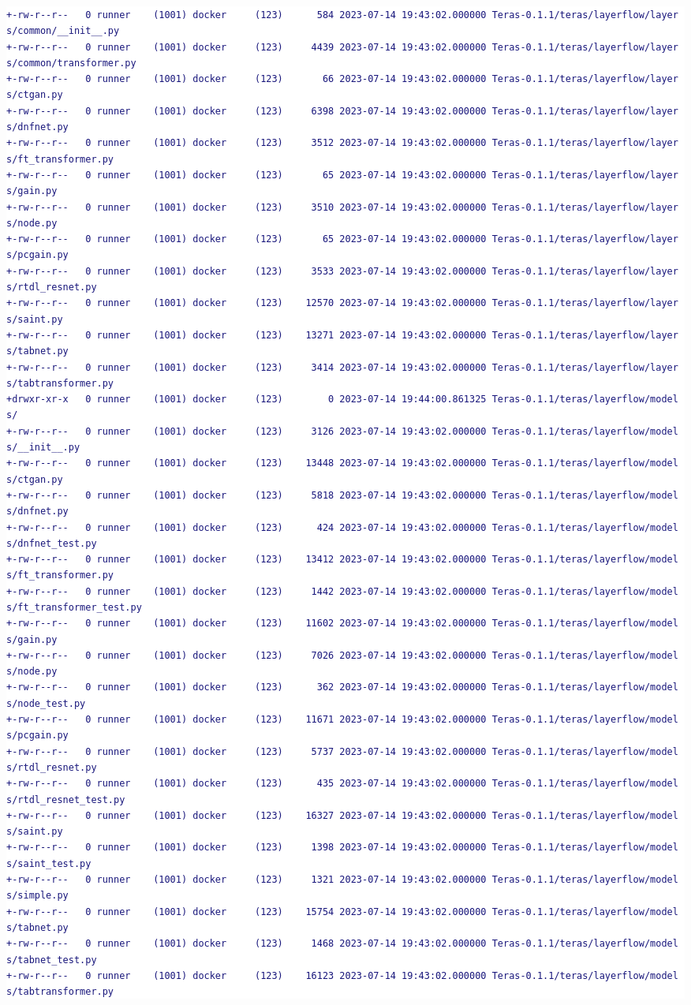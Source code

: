 ```diff
+-rw-r--r--   0 runner    (1001) docker     (123)      584 2023-07-14 19:43:02.000000 Teras-0.1.1/teras/layerflow/layers/common/__init__.py
+-rw-r--r--   0 runner    (1001) docker     (123)     4439 2023-07-14 19:43:02.000000 Teras-0.1.1/teras/layerflow/layers/common/transformer.py
+-rw-r--r--   0 runner    (1001) docker     (123)       66 2023-07-14 19:43:02.000000 Teras-0.1.1/teras/layerflow/layers/ctgan.py
+-rw-r--r--   0 runner    (1001) docker     (123)     6398 2023-07-14 19:43:02.000000 Teras-0.1.1/teras/layerflow/layers/dnfnet.py
+-rw-r--r--   0 runner    (1001) docker     (123)     3512 2023-07-14 19:43:02.000000 Teras-0.1.1/teras/layerflow/layers/ft_transformer.py
+-rw-r--r--   0 runner    (1001) docker     (123)       65 2023-07-14 19:43:02.000000 Teras-0.1.1/teras/layerflow/layers/gain.py
+-rw-r--r--   0 runner    (1001) docker     (123)     3510 2023-07-14 19:43:02.000000 Teras-0.1.1/teras/layerflow/layers/node.py
+-rw-r--r--   0 runner    (1001) docker     (123)       65 2023-07-14 19:43:02.000000 Teras-0.1.1/teras/layerflow/layers/pcgain.py
+-rw-r--r--   0 runner    (1001) docker     (123)     3533 2023-07-14 19:43:02.000000 Teras-0.1.1/teras/layerflow/layers/rtdl_resnet.py
+-rw-r--r--   0 runner    (1001) docker     (123)    12570 2023-07-14 19:43:02.000000 Teras-0.1.1/teras/layerflow/layers/saint.py
+-rw-r--r--   0 runner    (1001) docker     (123)    13271 2023-07-14 19:43:02.000000 Teras-0.1.1/teras/layerflow/layers/tabnet.py
+-rw-r--r--   0 runner    (1001) docker     (123)     3414 2023-07-14 19:43:02.000000 Teras-0.1.1/teras/layerflow/layers/tabtransformer.py
+drwxr-xr-x   0 runner    (1001) docker     (123)        0 2023-07-14 19:44:00.861325 Teras-0.1.1/teras/layerflow/models/
+-rw-r--r--   0 runner    (1001) docker     (123)     3126 2023-07-14 19:43:02.000000 Teras-0.1.1/teras/layerflow/models/__init__.py
+-rw-r--r--   0 runner    (1001) docker     (123)    13448 2023-07-14 19:43:02.000000 Teras-0.1.1/teras/layerflow/models/ctgan.py
+-rw-r--r--   0 runner    (1001) docker     (123)     5818 2023-07-14 19:43:02.000000 Teras-0.1.1/teras/layerflow/models/dnfnet.py
+-rw-r--r--   0 runner    (1001) docker     (123)      424 2023-07-14 19:43:02.000000 Teras-0.1.1/teras/layerflow/models/dnfnet_test.py
+-rw-r--r--   0 runner    (1001) docker     (123)    13412 2023-07-14 19:43:02.000000 Teras-0.1.1/teras/layerflow/models/ft_transformer.py
+-rw-r--r--   0 runner    (1001) docker     (123)     1442 2023-07-14 19:43:02.000000 Teras-0.1.1/teras/layerflow/models/ft_transformer_test.py
+-rw-r--r--   0 runner    (1001) docker     (123)    11602 2023-07-14 19:43:02.000000 Teras-0.1.1/teras/layerflow/models/gain.py
+-rw-r--r--   0 runner    (1001) docker     (123)     7026 2023-07-14 19:43:02.000000 Teras-0.1.1/teras/layerflow/models/node.py
+-rw-r--r--   0 runner    (1001) docker     (123)      362 2023-07-14 19:43:02.000000 Teras-0.1.1/teras/layerflow/models/node_test.py
+-rw-r--r--   0 runner    (1001) docker     (123)    11671 2023-07-14 19:43:02.000000 Teras-0.1.1/teras/layerflow/models/pcgain.py
+-rw-r--r--   0 runner    (1001) docker     (123)     5737 2023-07-14 19:43:02.000000 Teras-0.1.1/teras/layerflow/models/rtdl_resnet.py
+-rw-r--r--   0 runner    (1001) docker     (123)      435 2023-07-14 19:43:02.000000 Teras-0.1.1/teras/layerflow/models/rtdl_resnet_test.py
+-rw-r--r--   0 runner    (1001) docker     (123)    16327 2023-07-14 19:43:02.000000 Teras-0.1.1/teras/layerflow/models/saint.py
+-rw-r--r--   0 runner    (1001) docker     (123)     1398 2023-07-14 19:43:02.000000 Teras-0.1.1/teras/layerflow/models/saint_test.py
+-rw-r--r--   0 runner    (1001) docker     (123)     1321 2023-07-14 19:43:02.000000 Teras-0.1.1/teras/layerflow/models/simple.py
+-rw-r--r--   0 runner    (1001) docker     (123)    15754 2023-07-14 19:43:02.000000 Teras-0.1.1/teras/layerflow/models/tabnet.py
+-rw-r--r--   0 runner    (1001) docker     (123)     1468 2023-07-14 19:43:02.000000 Teras-0.1.1/teras/layerflow/models/tabnet_test.py
+-rw-r--r--   0 runner    (1001) docker     (123)    16123 2023-07-14 19:43:02.000000 Teras-0.1.1/teras/layerflow/models/tabtransformer.py
```